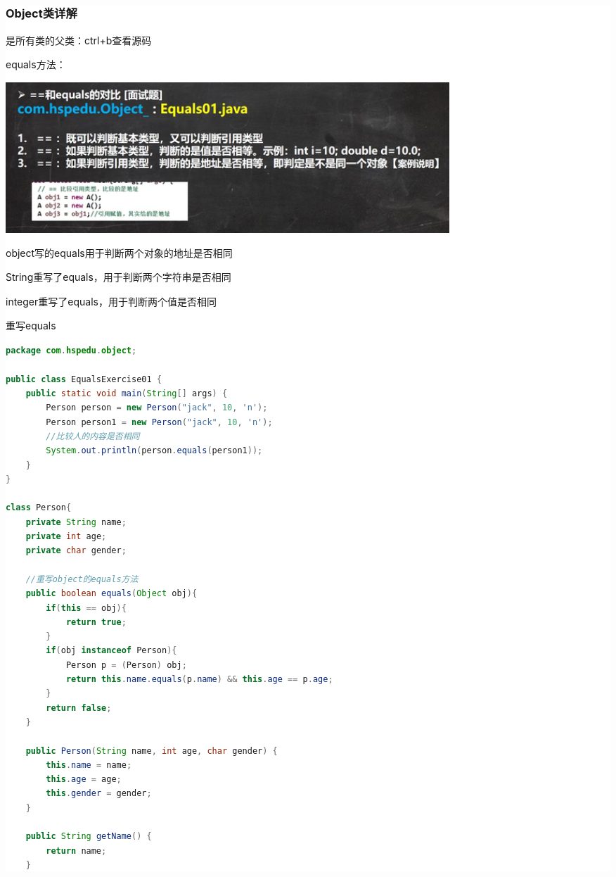 ### Object类详解

是所有类的父类：ctrl+b查看源码

equals方法：

![image-20211015192533613](./typora-user-images/image-20211015192533613.png)

object写的equals用于判断两个对象的地址是否相同

String重写了equals，用于判断两个字符串是否相同

integer重写了equals，用于判断两个值是否相同

重写equals

```java
package com.hspedu.object;

public class EqualsExercise01 {
    public static void main(String[] args) {
        Person person = new Person("jack", 10, 'n');
        Person person1 = new Person("jack", 10, 'n');
        //比较人的内容是否相同
        System.out.println(person.equals(person1));
    }
}

class Person{
    private String name;
    private int age;
    private char gender;

    //重写object的equals方法
    public boolean equals(Object obj){
        if(this == obj){
            return true;
        }
        if(obj instanceof Person){
            Person p = (Person) obj;
            return this.name.equals(p.name) && this.age == p.age;
        }
        return false;
    }

    public Person(String name, int age, char gender) {
        this.name = name;
        this.age = age;
        this.gender = gender;
    }

    public String getName() {
        return name;
    }

```